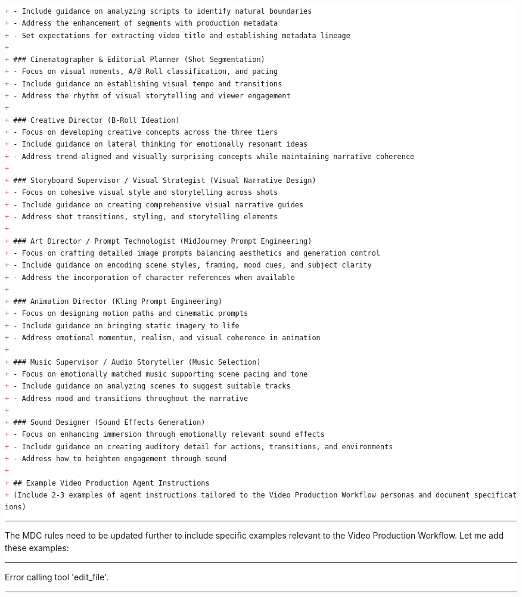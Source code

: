 ```markdown
+ - Include guidance on analyzing scripts to identify natural boundaries
+ - Address the enhancement of segments with production metadata
+ - Set expectations for extracting video title and establishing metadata lineage
+ 
+ ### Cinematographer & Editorial Planner (Shot Segmentation)
+ - Focus on visual moments, A/B Roll classification, and pacing
+ - Include guidance on establishing visual tempo and transitions
+ - Address the rhythm of visual storytelling and viewer engagement
+ 
+ ### Creative Director (B-Roll Ideation)
+ - Focus on developing creative concepts across the three tiers
+ - Include guidance on lateral thinking for emotionally resonant ideas
+ - Address trend-aligned and visually surprising concepts while maintaining narrative coherence
+ 
+ ### Storyboard Supervisor / Visual Strategist (Visual Narrative Design)
+ - Focus on cohesive visual style and storytelling across shots
+ - Include guidance on creating comprehensive visual narrative guides
+ - Address shot transitions, styling, and storytelling elements
+ 
+ ### Art Director / Prompt Technologist (MidJourney Prompt Engineering)
+ - Focus on crafting detailed image prompts balancing aesthetics and generation control
+ - Include guidance on encoding scene styles, framing, mood cues, and subject clarity
+ - Address the incorporation of character references when available
+ 
+ ### Animation Director (Kling Prompt Engineering)
+ - Focus on designing motion paths and cinematic prompts
+ - Include guidance on bringing static imagery to life
+ - Address emotional momentum, realism, and visual coherence in animation
+ 
+ ### Music Supervisor / Audio Storyteller (Music Selection)
+ - Focus on emotionally matched music supporting scene pacing and tone
+ - Include guidance on analyzing scenes to suggest suitable tracks
+ - Address mood and transitions throughout the narrative
+ 
+ ### Sound Designer (Sound Effects Generation)
+ - Focus on enhancing immersion through emotionally relevant sound effects
+ - Include guidance on creating auditory detail for actions, transitions, and environments
+ - Address how to heighten engagement through sound
+ 
+ ## Example Video Production Agent Instructions
+ (Include 2-3 examples of agent instructions tailored to the Video Production Workflow personas and document specifications)
```

---

The MDC rules need to be updated further to include specific examples relevant to the Video Production Workflow. Let me add these examples:

---

Error calling tool 'edit_file'.

---